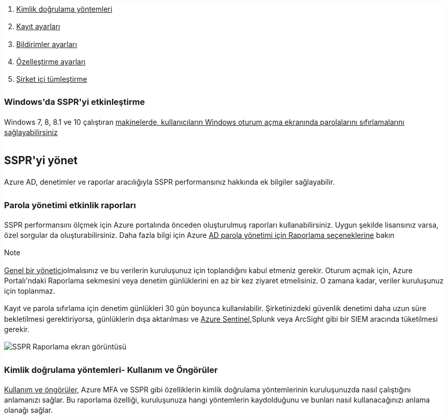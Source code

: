 1. [Kimlik doğrulama yöntemleri](https://docs.microsoft.com/azure/active-directory/authentication/concept-authentication-methods)

1. [Kayıt ayarları](https://docs.microsoft.com/azure/active-directory/authentication/concept-registration-mfa-sspr-combined)

1. [Bildirimler ayarları](#notifications-settings)

1. [Özelleştirme ayarları](https://docs.microsoft.com/azure/active-directory/authentication/concept-sspr-customization)

1. [Şirket içi tümleştirme](https://docs.microsoft.com/azure/active-directory/authentication/tutorial-enable-writeback)

### <a name="enable-sspr-in-windows"></a>Windows'da SSPR'yi etkinleştirme
Windows 7, 8, 8.1 ve 10 çalıştıran [makinelerde, kullanıcıların Windows oturum açma ekranında parolalarını sıfırlamalarını sağlayabilirsiniz](https://docs.microsoft.com/azure/active-directory/authentication/howto-sspr-windows)

## <a name="manage-sspr"></a>SSPR'yi yönet

Azure AD, denetimler ve raporlar aracılığıyla SSPR performansınız hakkında ek bilgiler sağlayabilir.

### <a name="password-management-activity-reports"></a>Parola yönetimi etkinlik raporları 

SSPR performansını ölçmek için Azure portalında önceden oluşturulmuş raporları kullanabilirsiniz. Uygun şekilde lisansınız varsa, özel sorgular da oluşturabilirsiniz. Daha fazla bilgi için Azure [AD parola yönetimi için Raporlama seçeneklerine](https://docs.microsoft.com/azure/active-directory/authentication/howto-sspr-reporting) bakın

> [!NOTE]
>  [Genel bir yönetici](https://docs.microsoft.com/azure/active-directory/users-groups-roles/directory-assign-admin-roles)olmalısınız ve bu verilerin kuruluşunuz için toplandığını kabul etmeniz gerekir. Oturum açmak için, Azure Portalı'ndaki Raporlama sekmesini veya denetim günlüklerini en az bir kez ziyaret etmelisiniz. O zamana kadar, veriler kuruluşunuz için toplanmaz.

Kayıt ve parola sıfırlama için denetim günlükleri 30 gün boyunca kullanılabilir. Şirketinizdeki güvenlik denetimi daha uzun süre bekletilmesi gerektiriyorsa, günlüklerin dışa aktarılması ve [Azure Sentinel,](https://docs.microsoft.com/azure/sentinel/connect-azure-active-directory)Splunk veya ArcSight gibi bir SIEM aracında tüketilmesi gerekir.

![SSPR Raporlama ekran görüntüsü](./media/howto-sspr-deployment/sspr-reporting.png)

### <a name="authentication-methods--usage-and-insights"></a>Kimlik doğrulama yöntemleri- Kullanım ve Öngörüler

[Kullanım ve öngörüler,](https://docs.microsoft.com/azure/active-directory/authentication/howto-authentication-methods-usage-insights) Azure MFA ve SSPR gibi özelliklerin kimlik doğrulama yöntemlerinin kuruluşunuzda nasıl çalıştığını anlamanızı sağlar. Bu raporlama özelliği, kuruluşunuza hangi yöntemlerin kaydolduğunu ve bunları nasıl kullanacağınızı anlama olanağı sağlar.
